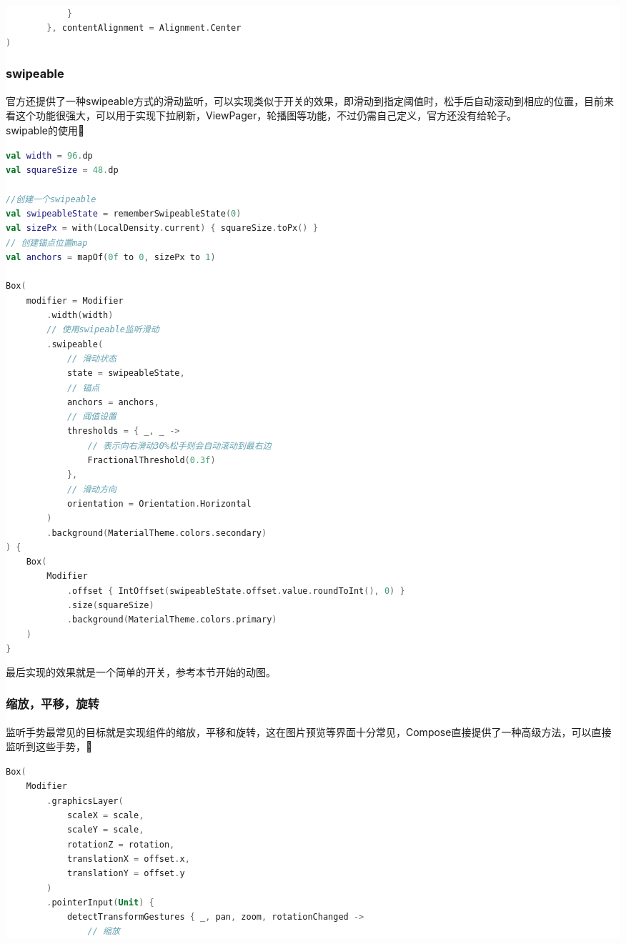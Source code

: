 ```kotlin
            }
        }, contentAlignment = Alignment.Center
) 
```

### swipeable
官方还提供了一种swipeable方式的滑动监听，可以实现类似于开关的效果，即滑动到指定阈值时，松手后自动滚动到相应的位置，目前来看这个功能很强大，可以用于实现下拉刷新，ViewPager，轮播图等功能，不过仍需自己定义，官方还没有给轮子。</br>
swipable的使用🌰
```kotlin
val width = 96.dp
val squareSize = 48.dp

//创建一个swipeable
val swipeableState = rememberSwipeableState(0)
val sizePx = with(LocalDensity.current) { squareSize.toPx() }
// 创建锚点位置map
val anchors = mapOf(0f to 0, sizePx to 1) 

Box(
    modifier = Modifier
        .width(width)
        // 使用swipeable监听滑动
        .swipeable(
            // 滑动状态
            state = swipeableState,
            // 锚点
            anchors = anchors,
            // 阈值设置
            thresholds = { _, _ ->
                // 表示向右滑动30%松手则会自动滚动到最右边
                FractionalThreshold(0.3f)
            },
            // 滑动方向
            orientation = Orientation.Horizontal
        )
        .background(MaterialTheme.colors.secondary)
) {
    Box(
        Modifier
            .offset { IntOffset(swipeableState.offset.value.roundToInt(), 0) }
            .size(squareSize)
            .background(MaterialTheme.colors.primary)
    )
}
```
最后实现的效果就是一个简单的开关，参考本节开始的动图。

### 缩放，平移，旋转
监听手势最常见的目标就是实现组件的缩放，平移和旋转，这在图片预览等界面十分常见，Compose直接提供了一种高级方法，可以直接监听到这些手势，🌰
```kotlin
Box(
    Modifier
        .graphicsLayer(
            scaleX = scale,
            scaleY = scale,
            rotationZ = rotation,
            translationX = offset.x,
            translationY = offset.y
        )
        .pointerInput(Unit) {
            detectTransformGestures { _, pan, zoom, rotationChanged ->
                // 缩放
```